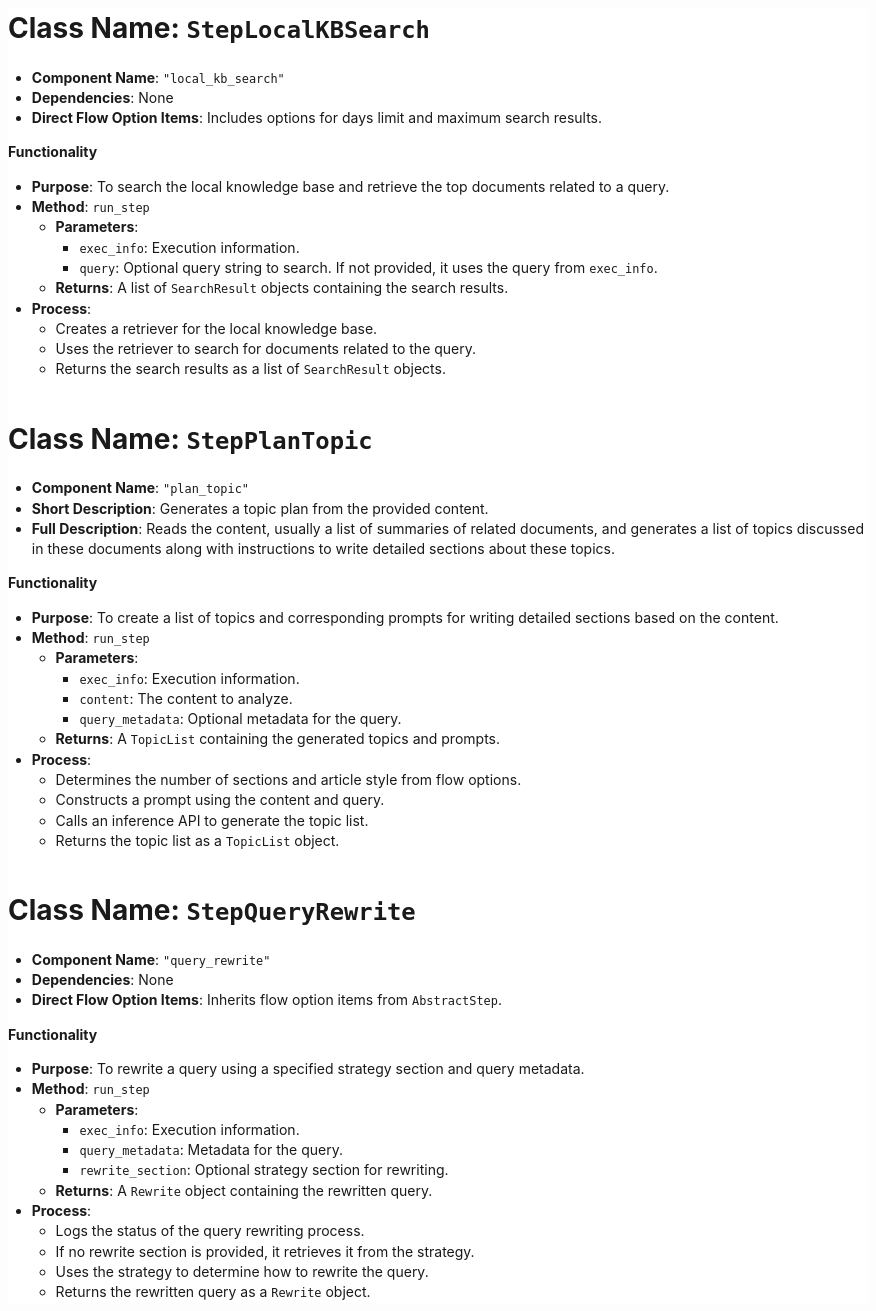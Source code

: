 # Class Name: `StepLocalKBSearch`
- **Component Name**: `"local_kb_search"`
- **Dependencies**: None
- **Direct Flow Option Items**: Includes options for days limit and maximum search results.

**Functionality**
- **Purpose**: To search the local knowledge base and retrieve the top documents related to a query.
- **Method**: `run_step`
  - **Parameters**:
    - `exec_info`: Execution information.
    - `query`: Optional query string to search. If not provided, it uses the query from `exec_info`.
  - **Returns**: A list of `SearchResult` objects containing the search results.
- **Process**:
  - Creates a retriever for the local knowledge base.
  - Uses the retriever to search for documents related to the query.
  - Returns the search results as a list of `SearchResult` objects.

# Class Name: `StepPlanTopic`
- **Component Name**: `"plan_topic"`
- **Short Description**: Generates a topic plan from the provided content.
- **Full Description**: Reads the content, usually a list of summaries of related documents, and generates a list of topics discussed in these documents along with instructions to write detailed sections about these topics.

**Functionality**
- **Purpose**: To create a list of topics and corresponding prompts for writing detailed sections based on the content.
- **Method**: `run_step`
  - **Parameters**:
    - `exec_info`: Execution information.
    - `content`: The content to analyze.
    - `query_metadata`: Optional metadata for the query.
  - **Returns**: A `TopicList` containing the generated topics and prompts.
- **Process**:
  - Determines the number of sections and article style from flow options.
  - Constructs a prompt using the content and query.
  - Calls an inference API to generate the topic list.
  - Returns the topic list as a `TopicList` object.

# Class Name: `StepQueryRewrite`
- **Component Name**: `"query_rewrite"`
- **Dependencies**: None
- **Direct Flow Option Items**: Inherits flow option items from `AbstractStep`.

**Functionality**
- **Purpose**: To rewrite a query using a specified strategy section and query metadata.
- **Method**: `run_step`
  - **Parameters**:
    - `exec_info`: Execution information.
    - `query_metadata`: Metadata for the query.
    - `rewrite_section`: Optional strategy section for rewriting.
  - **Returns**: A `Rewrite` object containing the rewritten query.
- **Process**:
  - Logs the status of the query rewriting process.
  - If no rewrite section is provided, it retrieves it from the strategy.
  - Uses the strategy to determine how to rewrite the query.
  - Returns the rewritten query as a `Rewrite` object.
